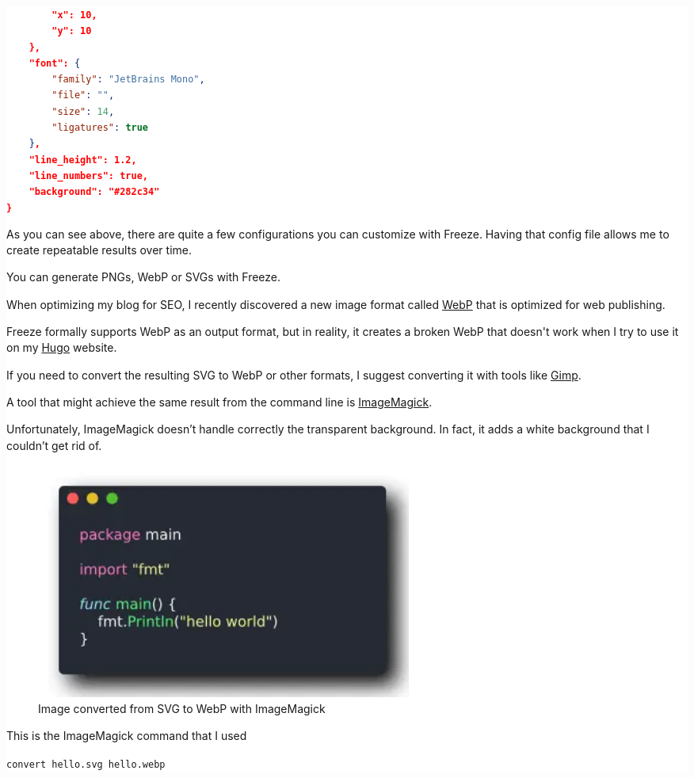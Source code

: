 ```json
        "x": 10,
        "y": 10
    },
    "font": {
        "family": "JetBrains Mono",
        "file": "",
        "size": 14,
        "ligatures": true
    },
    "line_height": 1.2,
    "line_numbers": true,
    "background": "#282c34"
}
```

As you can see above, there are quite a few configurations you can customize with Freeze. Having that config file allows me to create repeatable results over time.

You can generate PNGs, WebP or SVGs with Freeze.

When optimizing my blog for SEO, I recently discovered a new image format called [WebP](https://en.wikipedia.org/wiki/WebP) that is optimized for web publishing.

Freeze formally supports WebP as an output format, but in reality, it creates a broken WebP that doesn't work when I try to use it on my [Hugo](https://gohugo.io/) website.

If you need to convert the resulting SVG to WebP or other formats, I suggest converting it with tools like [Gimp](https://www.gimp.org/).

A tool that might achieve the same result from the command line is [ImageMagick](https://imagemagick.org). 

Unfortunately, ImageMagick doesn’t handle correctly the transparent background. In fact, it adds a white background that I couldn’t get rid of.

<figure>
  <img src="hello2.webp" alt="Image converted from SVG to WebP with ImageMagick" style="width:60%">
  <figcaption>Image converted from SVG to WebP with ImageMagick</figcaption>
</figure>

This is the ImageMagick command that I used

```bash
convert hello.svg hello.webp
```
